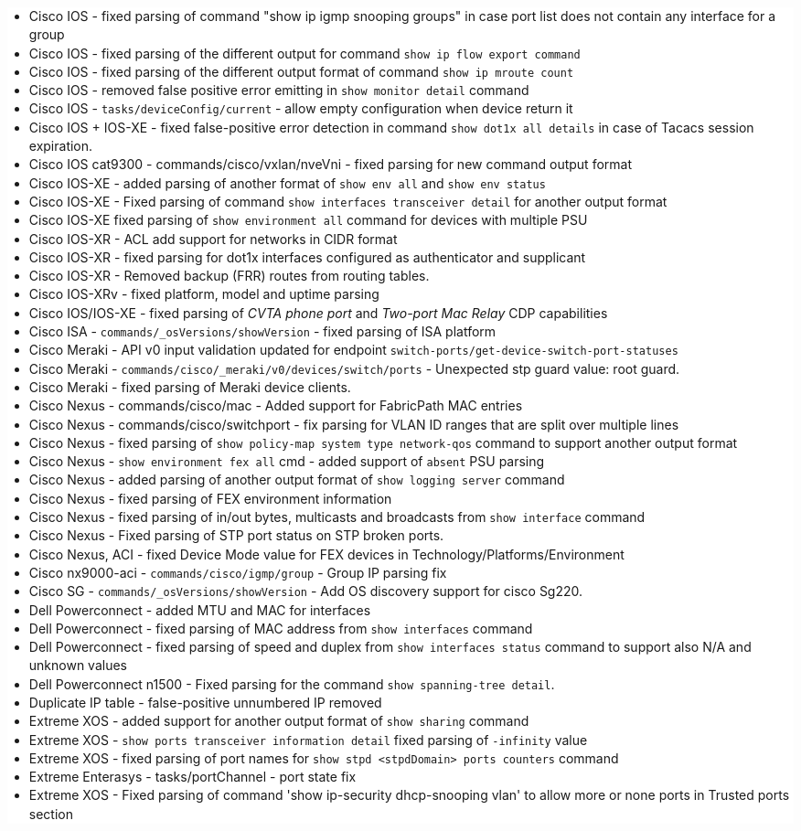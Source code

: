 - Cisco IOS - fixed parsing of command "show ip igmp snooping groups"
  in case port list does not contain any interface for a group
- Cisco IOS - fixed parsing of the different output for command `show ip flow export command`
- Cisco IOS - fixed parsing of the different output format of command
  `show ip mroute count`
- Cisco IOS - removed false positive error emitting in `show monitor detail` command
- Cisco IOS - `tasks/deviceConfig/current` - allow empty configuration
  when device return it
- Cisco IOS + IOS-XE - fixed false-positive error detection in command
  `show dot1x all details` in case of Tacacs session expiration.
- Cisco IOS cat9300 - commands/cisco/vxlan/nveVni - fixed parsing for
  new command output format
- Cisco IOS-XE - added parsing of another format of `show env all` and
  `show env status`
- Cisco IOS-XE - Fixed parsing of command `show interfaces transceiver detail` for another output format
- Cisco IOS-XE fixed parsing of `show environment all` command for
  devices with multiple PSU
- Cisco IOS-XR - ACL add support for networks in CIDR format
- Cisco IOS-XR - fixed parsing for dot1x interfaces configured as
  authenticator and supplicant
- Cisco IOS-XR - Removed backup (FRR) routes from routing tables.
- Cisco IOS-XRv - fixed platform, model and uptime parsing
- Cisco IOS/IOS-XE - fixed parsing of _CVTA phone port_ and _Two-port
  Mac Relay_ CDP capabilities
- Cisco ISA - `commands/_osVersions/showVersion` - fixed parsing of ISA
  platform
- Cisco Meraki - API v0 input validation updated for endpoint
  `switch-ports/get-device-switch-port-statuses`
- Cisco Meraki - `commands/cisco/_meraki/v0/devices/switch/ports` -
  Unexpected stp guard value: root guard.
- Cisco Meraki - fixed parsing of Meraki device clients.
- Cisco Nexus - commands/cisco/mac - Added support for FabricPath MAC
  entries
- Cisco Nexus - commands/cisco/switchport - fix parsing for VLAN ID
  ranges that are split over multiple lines
- Cisco Nexus - fixed parsing of `show policy-map system type network-qos` command to support another output format
- Cisco Nexus - `show environment fex all` cmd - added support of
  `absent` PSU parsing
- Cisco Nexus - added parsing of another output format of `show logging server` command
- Cisco Nexus - fixed parsing of FEX environment information
- Cisco Nexus - fixed parsing of in/out bytes, multicasts and
  broadcasts from `show interface` command
- Cisco Nexus - Fixed parsing of STP port status on STP broken ports.
- Cisco Nexus, ACI - fixed Device Mode value for FEX devices in
  Technology/Platforms/Environment
- Cisco nx9000-aci - `commands/cisco/igmp/group` - Group IP parsing fix
- Cisco SG - `commands/_osVersions/showVersion` - Add OS discovery
  support for cisco Sg220.
- Dell Powerconnect - added MTU and MAC for interfaces
- Dell Powerconnect - fixed parsing of MAC address from `show interfaces` command
- Dell Powerconnect - fixed parsing of speed and duplex from `show interfaces status` command to support also N/A and unknown values
- Dell Powerconnect n1500 - Fixed parsing for the command `show spanning-tree detail`.
- Duplicate IP table - false-positive unnumbered IP removed
- Extreme XOS - added support for another output format of `show sharing` command
- Extreme XOS - `show ports transceiver information detail` fixed
  parsing of `-infinity` value
- Extreme XOS - fixed parsing of port names for `show stpd <stpdDomain> ports counters` command
- Extreme Enterasys - tasks/portChannel - port state fix
- Extreme XOS - Fixed parsing of command 'show ip-security
  dhcp-snooping vlan' to allow more or none ports in Trusted ports
  section